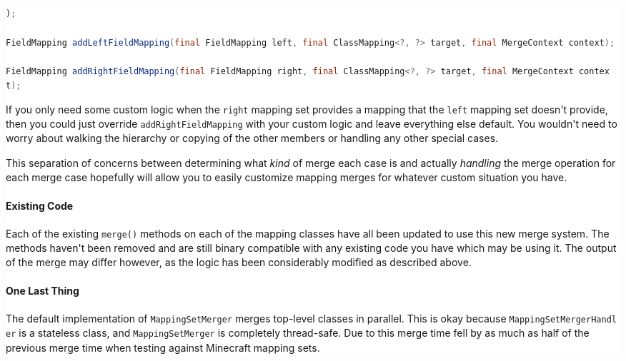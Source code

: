 ```java
);

FieldMapping addLeftFieldMapping(final FieldMapping left, final ClassMapping<?, ?> target, final MergeContext context);

FieldMapping addRightFieldMapping(final FieldMapping right, final ClassMapping<?, ?> target, final MergeContext context);
```

If you only need some custom logic when the `right` mapping set provides a mapping that the `left` mapping set doesn't
provide, then you could just override `addRightFieldMapping` with your custom logic and leave everything else default.
You wouldn't need to worry about walking the hierarchy or copying of the other members or handling any other special
cases.

This separation of concerns between determining what _kind_ of merge each case is and actually _handling_ the merge
operation for each merge case hopefully will allow you to easily customize mapping merges for whatever custom situation
you have.

#### Existing Code

Each of the existing `merge()` methods on each of the mapping classes have all been updated to use this new merge
system. The methods haven't been removed and are still binary compatible with any existing code you have which may be
using it. The output of the merge may differ however, as the logic has been considerably modified as described above.

#### One Last Thing

The default implementation of `MappingSetMerger` merges top-level classes in parallel. This is okay because
`MappingSetMergerHandler` is a stateless class, and `MappingSetMerger` is completely thread-safe. Due to this merge time
fell by as much as half of the previous merge time when testing against Minecraft mapping sets.
